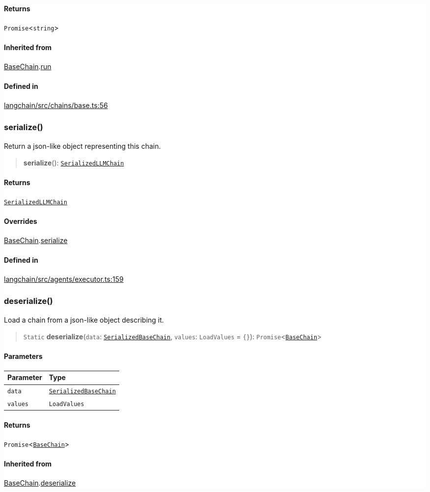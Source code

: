 #### Returns

`Promise`<`string`\>

#### Inherited from

[BaseChain](../../chains/classes/BaseChain.md).[run](../../chains/classes/BaseChain.md#run)

#### Defined in

[langchain/src/chains/base.ts:56](https://github.com/hwchase17/langchainjs/blob/ddf2996/langchain/src/chains/base.ts#L56)

### serialize()

Return a json-like object representing this chain.

> **serialize**(): [`SerializedLLMChain`](../../chains/types/SerializedLLMChain.md)

#### Returns

[`SerializedLLMChain`](../../chains/types/SerializedLLMChain.md)

#### Overrides

[BaseChain](../../chains/classes/BaseChain.md).[serialize](../../chains/classes/BaseChain.md#serialize)

#### Defined in

[langchain/src/agents/executor.ts:159](https://github.com/hwchase17/langchainjs/blob/ddf2996/langchain/src/agents/executor.ts#L159)

### deserialize()

Load a chain from a json-like object describing it.

> `Static` **deserialize**(`data`: [`SerializedBaseChain`](../../chains/types/SerializedBaseChain.md), `values`: `LoadValues` = `{}`): `Promise`<[`BaseChain`](../../chains/classes/BaseChain.md)\>

#### Parameters

| Parameter | Type                                                               |
| :-------- | :----------------------------------------------------------------- |
| `data`    | [`SerializedBaseChain`](../../chains/types/SerializedBaseChain.md) |
| `values`  | `LoadValues`                                                       |

#### Returns

`Promise`<[`BaseChain`](../../chains/classes/BaseChain.md)\>

#### Inherited from

[BaseChain](../../chains/classes/BaseChain.md).[deserialize](../../chains/classes/BaseChain.md#deserialize)
